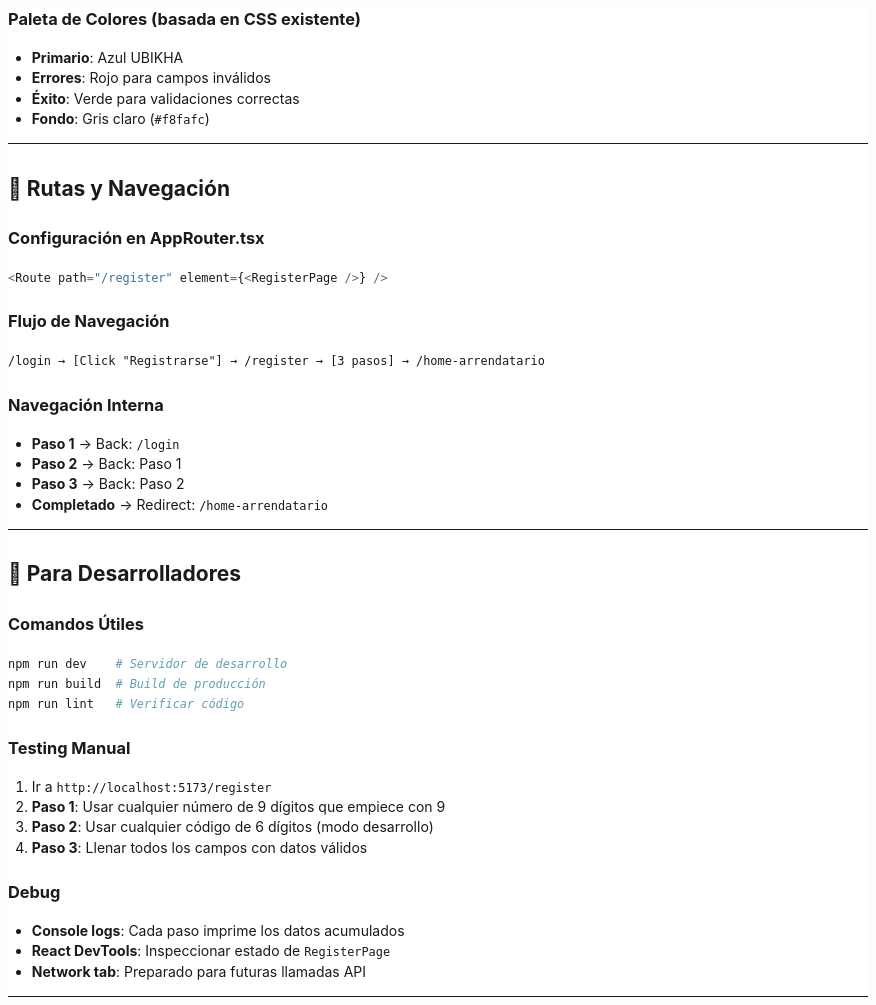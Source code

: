 ### Paleta de Colores (basada en CSS existente)
- **Primario**: Azul UBIKHA
- **Errores**: Rojo para campos inválidos
- **Éxito**: Verde para validaciones correctas
- **Fondo**: Gris claro (`#f8fafc`)

---

## 🚦 Rutas y Navegación

### Configuración en AppRouter.tsx
```typescript
<Route path="/register" element={<RegisterPage />} />
```

### Flujo de Navegación
```
/login → [Click "Registrarse"] → /register → [3 pasos] → /home-arrendatario
```

### Navegación Interna
- **Paso 1** → Back: `/login`
- **Paso 2** → Back: Paso 1
- **Paso 3** → Back: Paso 2
- **Completado** → Redirect: `/home-arrendatario`

---

## 🔧 Para Desarrolladores

### Comandos Útiles
```bash
npm run dev    # Servidor de desarrollo
npm run build  # Build de producción
npm run lint   # Verificar código
```

### Testing Manual
1. Ir a `http://localhost:5173/register`
2. **Paso 1**: Usar cualquier número de 9 dígitos que empiece con 9
3. **Paso 2**: Usar cualquier código de 6 dígitos (modo desarrollo)
4. **Paso 3**: Llenar todos los campos con datos válidos

### Debug
- **Console logs**: Cada paso imprime los datos acumulados
- **React DevTools**: Inspeccionar estado de `RegisterPage`
- **Network tab**: Preparado para futuras llamadas API

---
